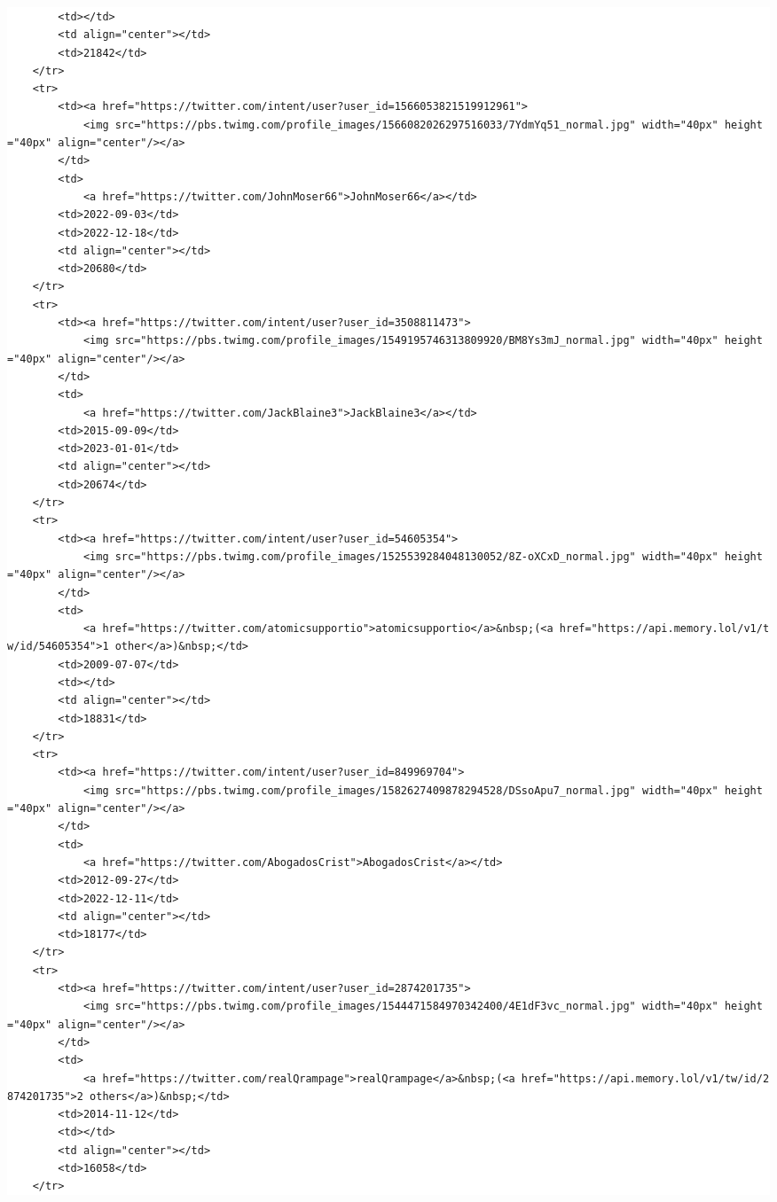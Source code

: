             <td></td>
            <td align="center"></td>
            <td>21842</td>
        </tr>
        <tr>
            <td><a href="https://twitter.com/intent/user?user_id=1566053821519912961">
                <img src="https://pbs.twimg.com/profile_images/1566082026297516033/7YdmYq51_normal.jpg" width="40px" height="40px" align="center"/></a>
            </td>
            <td>
                <a href="https://twitter.com/JohnMoser66">JohnMoser66</a></td>
            <td>2022-09-03</td>
            <td>2022-12-18</td>
            <td align="center"></td>
            <td>20680</td>
        </tr>
        <tr>
            <td><a href="https://twitter.com/intent/user?user_id=3508811473">
                <img src="https://pbs.twimg.com/profile_images/1549195746313809920/BM8Ys3mJ_normal.jpg" width="40px" height="40px" align="center"/></a>
            </td>
            <td>
                <a href="https://twitter.com/JackBlaine3">JackBlaine3</a></td>
            <td>2015-09-09</td>
            <td>2023-01-01</td>
            <td align="center"></td>
            <td>20674</td>
        </tr>
        <tr>
            <td><a href="https://twitter.com/intent/user?user_id=54605354">
                <img src="https://pbs.twimg.com/profile_images/1525539284048130052/8Z-oXCxD_normal.jpg" width="40px" height="40px" align="center"/></a>
            </td>
            <td>
                <a href="https://twitter.com/atomicsupportio">atomicsupportio</a>&nbsp;(<a href="https://api.memory.lol/v1/tw/id/54605354">1 other</a>)&nbsp;</td>
            <td>2009-07-07</td>
            <td></td>
            <td align="center"></td>
            <td>18831</td>
        </tr>
        <tr>
            <td><a href="https://twitter.com/intent/user?user_id=849969704">
                <img src="https://pbs.twimg.com/profile_images/1582627409878294528/DSsoApu7_normal.jpg" width="40px" height="40px" align="center"/></a>
            </td>
            <td>
                <a href="https://twitter.com/AbogadosCrist">AbogadosCrist</a></td>
            <td>2012-09-27</td>
            <td>2022-12-11</td>
            <td align="center"></td>
            <td>18177</td>
        </tr>
        <tr>
            <td><a href="https://twitter.com/intent/user?user_id=2874201735">
                <img src="https://pbs.twimg.com/profile_images/1544471584970342400/4E1dF3vc_normal.jpg" width="40px" height="40px" align="center"/></a>
            </td>
            <td>
                <a href="https://twitter.com/realQrampage">realQrampage</a>&nbsp;(<a href="https://api.memory.lol/v1/tw/id/2874201735">2 others</a>)&nbsp;</td>
            <td>2014-11-12</td>
            <td></td>
            <td align="center"></td>
            <td>16058</td>
        </tr>